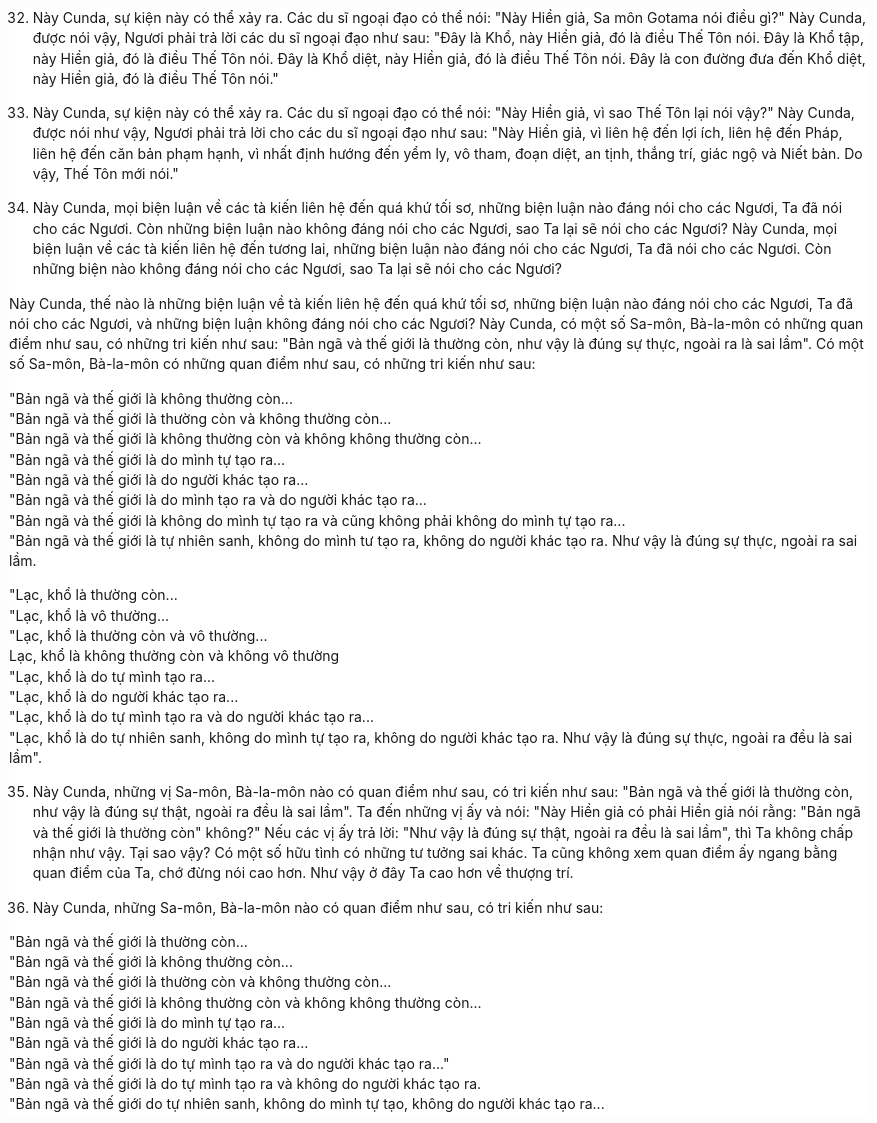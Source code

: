 32. Này Cunda, sự kiện này có thể xảy ra. Các du sĩ ngoại đạo có thể nói: "Này Hiền giả, Sa môn Gotama nói điều gì?" Này Cunda, được nói vậy, Ngươi phải trả lời các du sĩ ngoại đạo như sau: "Ðây là Khổ, này Hiền giả, đó là điều Thế Tôn nói. Ðây là Khổ tập, này Hiền giả, đó là điều Thế Tôn nói. Ðây là Khổ diệt, này Hiền giả, đó là điều Thế Tôn nói. Ðây là con đường đưa đến Khổ diệt, này Hiền giả, đó là điều Thế Tôn nói."

33. Này Cunda, sự kiện này có thể xảy ra. Các du sĩ ngoại đạo có thể nói: "Này Hiền giả, vì sao Thế Tôn lại nói vậy?" Này Cunda, được nói như vậy, Ngươi phải trả lời cho các du sĩ ngoại đạo như sau: "Này Hiền giả, vì liên hệ đến lợi ích, liên hệ đến Pháp, liên hệ đến căn bản phạm hạnh, vì nhất định hướng đến yểm ly, vô tham, đoạn diệt, an tịnh, thắng trí, giác ngộ và Niết bàn. Do vậy, Thế Tôn mới nói."

34. Này Cunda, mọi biện luận về các tà kiến liên hệ đến quá khứ tối sơ, những biện luận nào đáng nói cho các Ngươi, Ta đã nói cho các Ngươi. Còn những biện luận nào không đáng nói cho các Ngươi, sao Ta lại sẽ nói cho các Ngươi? Này Cunda, mọi biện luận về các tà kiến liên hệ đến tương lai, những biện luận nào đáng nói cho các Ngươi, Ta đã nói cho các Ngươi. Còn những biện nào không đáng nói cho các Ngươi, sao Ta lại sẽ nói cho các Ngươi?

Này Cunda, thế nào là những biện luận về tà kiến liên hệ đến quá khứ tối sơ, những biện luận nào đáng nói cho các Ngươi, Ta đã nói cho các Ngươi, và những biện luận không đáng nói cho các Ngươi? Này Cunda, có một số Sa-môn, Bà-la-môn có những quan điểm như sau, có những tri kiến như sau: "Bản ngã và thế giới là thường còn, như vậy là đúng sự thực, ngoài ra là sai lầm". Có một số Sa-môn, Bà-la-môn có những quan điểm như sau, có những tri kiến như sau:

"Bản ngã và thế giới là không thường còn...  
"Bản ngã và thế giới là thường còn và không thường còn...  
"Bản ngã và thế giới là không thường còn và không không thường còn...  
"Bản ngã và thế giới là do mình tự tạo ra...  
"Bản ngã và thế giới là do người khác tạo ra...  
"Bản ngã và thế giới là do mình tạo ra và do người khác tạo ra...  
"Bản ngã và thế giới là không do mình tự tạo ra và cũng không phải không do mình tự tạo ra...  
"Bản ngã và thế giới là tự nhiên sanh, không do mình tư tạo ra, không do người khác tạo ra. Như vậy là đúng sự thực, ngoài ra sai lầm.

"Lạc, khổ là thường còn...  
"Lạc, khổ là vô thường...  
"Lạc, khổ là thường còn và vô thường...  
Lạc, khổ là không thường còn và không vô thường  
"Lạc, khổ là do tự mình tạo ra...  
"Lạc, khổ là do người khác tạo ra...  
"Lạc, khổ là do tự mình tạo ra và do người khác tạo ra...  
"Lạc, khổ là do tự nhiên sanh, không do mình tự tạo ra, không do người khác tạo ra. Như vậy là đúng sự thực, ngoài ra đều là sai lầm".

35. Này Cunda, những vị Sa-môn, Bà-la-môn nào có quan điểm như sau, có tri kiến như sau: "Bản ngã và thế giới là thường còn, như vậy là đúng sự thật, ngoài ra đều là sai lầm". Ta đến những vị ấy và nói: "Này Hiền giả có phải Hiền giả nói rằng: "Bản ngã và thế giới là thường còn" không?" Nếu các vị ấy trả lời: "Như vậy là đúng sự thật, ngoài ra đều là sai lầm", thì Ta không chấp nhận như vậy. Tại sao vậy? Có một số hữu tình có những tư tưởng sai khác. Ta cũng không xem quan điểm ấy ngang bằng quan điểm của Ta, chớ đừng nói cao hơn. Như vậy ở đây Ta cao hơn về thượng trí.

36. Này Cunda, những Sa-môn, Bà-la-môn nào có quan điểm như sau, có tri kiến như sau:

"Bản ngã và thế giới là thường còn...  
"Bản ngã và thế giới là không thường còn...  
"Bản ngã và thế giới là thường còn và không thường còn...  
"Bản ngã và thế giới là không thường còn và không không thường còn...  
"Bản ngã và thế giới là do mình tự tạo ra...  
"Bản ngã và thế giới là do người khác tạo ra...  
"Bản ngã và thế giới là do tự mình tạo ra và do người khác tạo ra..."  
"Bản ngã và thế giới là do tự mình tạo ra và không do người khác tạo ra.  
"Bản ngã và thế giới do tự nhiên sanh, không do mình tự tạo, không do người khác tạo ra...
